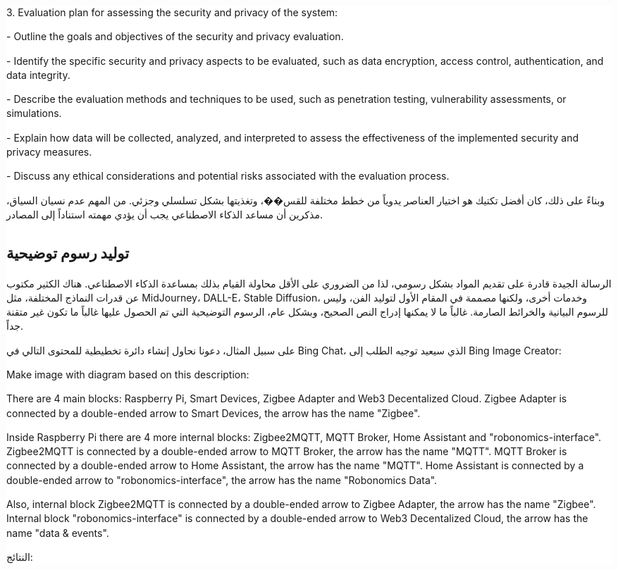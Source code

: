 3\. Evaluation plan for assessing the security and privacy of the system:

\- Outline the goals and objectives of the security and privacy evaluation.

\- Identify the specific security and privacy aspects to be evaluated, such as data encryption, access control, authentication, and data integrity.

\- Describe the evaluation methods and techniques to be used, such as penetration testing, vulnerability assessments, or simulations.

\- Explain how data will be collected, analyzed, and interpreted to assess the effectiveness of the implemented security and privacy measures.

\- Discuss any ethical considerations and potential risks associated with the evaluation process.

</RoboAcademyDialog>

وبناءً على ذلك، كان أفضل تكتيك هو اختيار العناصر يدوياً من خطط مختلفة للقس��، وتغذيتها بشكل تسلسلي وجزئي. من المهم عدم نسيان السياق، مذكرين أن مساعد الذكاء الاصطناعي يجب أن يؤدي مهمته استناداً إلى المصادر.

## توليد رسوم توضيحية

الرسالة الجيدة قادرة على تقديم المواد بشكل رسومي، لذا من الضروري على الأقل محاولة القيام بذلك بمساعدة الذكاء الاصطناعي. هناك الكثير مكتوب عن قدرات النماذج المختلفة، مثل MidJourney، DALL-E، Stable Diffusion، وخدمات أخرى، ولكنها مصممة في المقام الأول لتوليد الفن، وليس للرسوم البيانية والخرائط الصارمة. غالباً ما لا يمكنها إدراج النص الصحيح، وبشكل عام، الرسوم التوضيحية التي تم الحصول عليها غالباً ما تكون غير متقنة جداً.

على سبيل المثال، دعونا نحاول إنشاء دائرة تخطيطية للمحتوى التالي في Bing Chat، الذي سيعيد توجيه الطلب إلى Bing Image Creator:

<RoboAcademyDialog>

Make image with diagram based on this description:

There are 4 main blocks: Raspberry Pi, Smart Devices, Zigbee Adapter and Web3 Decentalized Cloud. Zigbee Adapter is connected by a double-ended arrow to Smart Devices, the arrow has the name "Zigbee".

Inside Raspberry Pi there are 4 more internal blocks: Zigbee2MQTT, MQTT Broker, Home Assistant and "robonomics-interface". Zigbee2MQTT is connected by a double-ended arrow to MQTT Broker, the arrow has the name "MQTT". MQTT Broker is connected by a double-ended arrow to Home Assistant, the arrow has the name "MQTT". Home Assistant is connected by a double-ended arrow to "robonomics-interface", the arrow has the name "Robonomics Data".

Also, internal block Zigbee2MQTT is connected by a double-ended arrow to Zigbee Adapter, the arrow has the name "Zigbee". Internal block "robonomics-interface" is connected by a double-ended arrow to Web3 Decentalized Cloud, the arrow has the name "data & events".

</RoboAcademyDialog>

النتائج:

<robo-academy-grid :columns="3" textAlign="center">
    <robo-academy-grid-element>
      <LessonImages src="ai-based-bachelor-thesis/bad-diagram1.jpeg" alt="Diagram example from Bing"/>
    </robo-academy-grid-element>
    <robo-academy-grid-element>
      <LessonImages src="ai-based-bachelor-thesis/bad-diagram2.jpeg" alt="Diagram example from Bing"/>
    </robo-academy-grid-element/>
    <robo-academy-grid-element>
      <LessonImages src="ai-based-bachelor-thesis/bad-diagram3.jpeg" alt="Diagram example from Bing"/>
    </robo-academy-grid-element/>
</robo-academy-grid>
